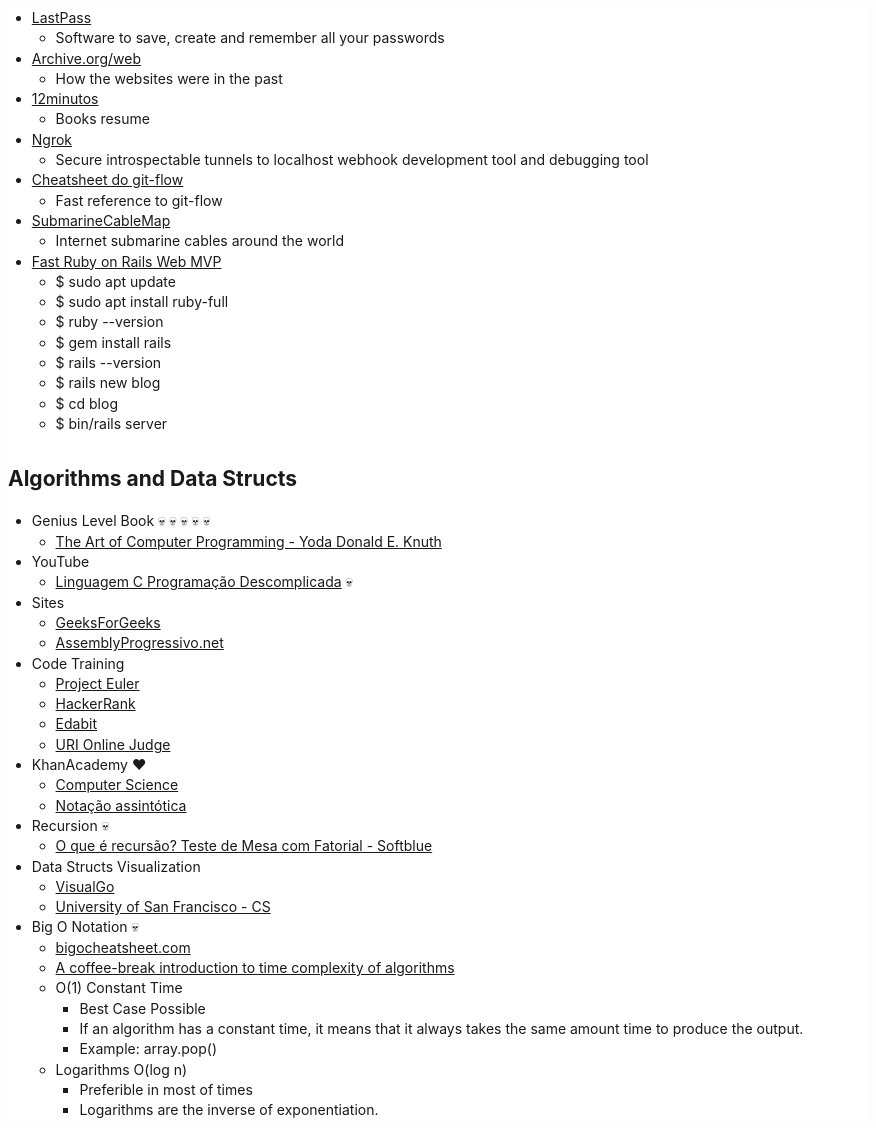  - [LastPass](https://www.lastpass.com/pt)
    - Software to save, create and remember all your passwords 
 - [Archive.org/web](https://archive.org/web/)
    - How the websites were in the past
 - [12minutos](https://12min.com/br)
    - Books resume
 - [Ngrok](https://ngrok.com/)
    - Secure introspectable tunnels to localhost webhook development tool and debugging tool
 - [Cheatsheet do git-flow](https://danielkummer.github.io/git-flow-cheatsheet/index.pt_BR.html)
    - Fast reference to git-flow
 - [SubmarineCableMap](https://www.submarinecablemap.com/)
    - Internet submarine cables around the world
 - [Fast Ruby on Rails Web MVP](https://guides.rubyonrails.org/getting_started.html)
    - $ sudo apt update
    - $ sudo apt install ruby-full
    - $ ruby --version
    - $ gem install rails
    - $ rails --version
    - $ rails new blog
    - $ cd blog
    - $ bin/rails server

## Algorithms and Data Structs

 - Genius Level Book :skull: :skull: :skull: :skull: :skull: 
    - [The Art of Computer Programming - Yoda Donald E. Knuth](https://www.amazon.com.br/Computer-Programming-Volumes-1-4a-Boxed/dp/0321751043?tag=goog0ef-20&smid=A1ZZFT5FULY4LN&ascsubtag=go_1157433115_58530734048_257324212232_pla-433354953279_c_)
 - YouTube
    - [Linguagem C Programação Descomplicada](https://www.youtube.com/user/progdescomplicada/videos) :skull:
 - Sites
    - [GeeksForGeeks](https://www.geeksforgeeks.org/)
    - [AssemblyProgressivo.net](https://www.assemblyprogressivo.net/)
- Code Training
    - [Project Euler](https://projecteuler.net/)
    - [HackerRank](https://www.hackerrank.com/)
    - [Edabit](https://edabit.com)
    - [URI Online Judge](https://www.urionlinejudge.com.br/judge/en/login)
- KhanAcademy :heart: 
   - [Computer Science](https://www.khanacademy.org/computing/computer-science)
   - [Notação assintótica](https://pt.khanacademy.org/computing/computer-science/algorithms/asymptotic-notation/a/asymptotic-notation)
- Recursion :skull:
   - [O que é recursão? Teste de Mesa com Fatorial - Softblue](https://www.youtube.com/watch?v=V60g61dhKmg)
- Data Structs Visualization
   - [VisualGo](https://visualgo.net/en)
   - [University of San Francisco - CS](https://www.cs.usfca.edu/~galles/visualization/Algorithms.html)
- Big O Notation :skull: 
   - [bigocheatsheet.com](http://bigocheatsheet.com/)
   - [A coffee-break introduction to time complexity of algorithms](https://dev.to/vickylai/a-coffee-break-introduction-to-time-complexity-of-algorithms-160m?utm_source=digest_mailer&utm_medium=email&utm_campaign=digest_email)
   - O(1) Constant Time
      - Best Case Possible
      - If an algorithm has a constant time, it means that it always takes the same amount time to produce the output.
      - Example: array.pop()
   - Logarithms O(log n)
      - Preferible in most of times
      - Logarithms are the inverse of exponentiation.